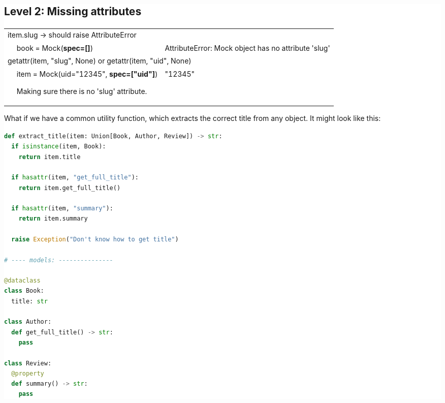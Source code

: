 ## Level 2: Missing attributes

<table class="table table-sm table-code">
<tbody>

  <tr class="title-row-tr">
    <td colspan="3" class="title-row-td border-top-0">
      item.slug -> should raise AttributeError
    </td>
  </tr>
  <tr>
    <td>&nbsp;</td>
    <td>
      book = Mock(<b>spec=[]</b>)
    </td>
    <td class="align-middle border-left">AttributeError: Mock object has no attribute 'slug'</td>
  </tr>

  <tr class="title-row-tr">
    <td colspan="3" class="title-row-td">
      getattr(item, "slug", None) or getattr(item, "uid", None)
    </td>
  </tr>
  <tr>
    <td>&nbsp;</td>
    <td>
      item = Mock(uid="12345", <b>spec=["uid"]</b>)
      <p>Making sure there is no 'slug' attribute.</p>
    </td>
    <td class="align-middle border-left">"12345"</td>
  </tr>

</tbody>
</table>

What if we have a common utility function, which extracts the correct title from any object. It might look like this:
```python
def extract_title(item: Union[Book, Author, Review]) -> str:
  if isinstance(item, Book):
    return item.title

  if hasattr(item, "get_full_title"):
    return item.get_full_title()

  if hasattr(item, "summary"):
    return item.summary

  raise Exception("Don't know how to get title")

# ---- models: ---------------

@dataclass
class Book:
  title: str

class Author:
  def get_full_title() -> str:
    pass

class Review:
  @property
  def summary() -> str:
    pass
```
